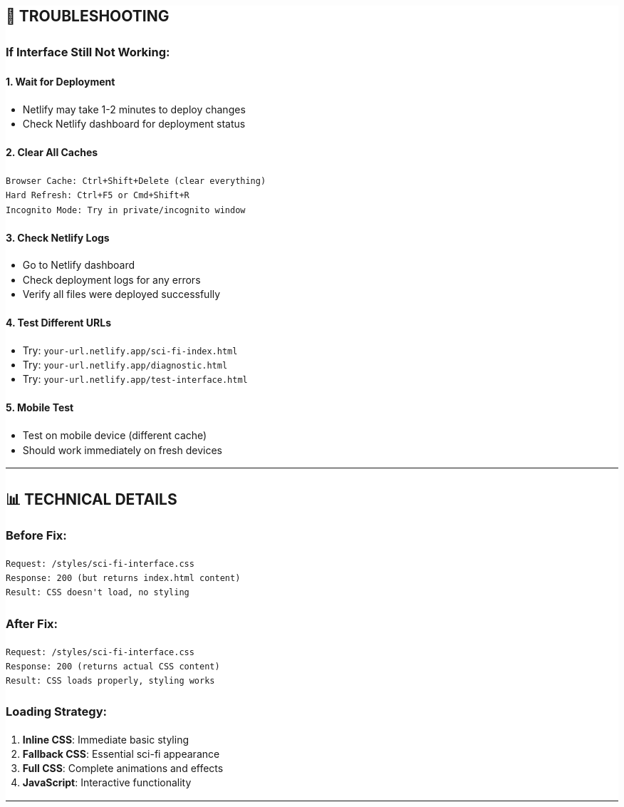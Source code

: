 
## 🔧 **TROUBLESHOOTING**

### **If Interface Still Not Working:**

#### **1. Wait for Deployment**
- Netlify may take 1-2 minutes to deploy changes
- Check Netlify dashboard for deployment status

#### **2. Clear All Caches**
```
Browser Cache: Ctrl+Shift+Delete (clear everything)
Hard Refresh: Ctrl+F5 or Cmd+Shift+R
Incognito Mode: Try in private/incognito window
```

#### **3. Check Netlify Logs**
- Go to Netlify dashboard
- Check deployment logs for any errors
- Verify all files were deployed successfully

#### **4. Test Different URLs**
- Try: `your-url.netlify.app/sci-fi-index.html`
- Try: `your-url.netlify.app/diagnostic.html`
- Try: `your-url.netlify.app/test-interface.html`

#### **5. Mobile Test**
- Test on mobile device (different cache)
- Should work immediately on fresh devices

---

## 📊 **TECHNICAL DETAILS**

### **Before Fix:**
```
Request: /styles/sci-fi-interface.css
Response: 200 (but returns index.html content)
Result: CSS doesn't load, no styling
```

### **After Fix:**
```
Request: /styles/sci-fi-interface.css
Response: 200 (returns actual CSS content)
Result: CSS loads properly, styling works
```

### **Loading Strategy:**
1. **Inline CSS**: Immediate basic styling
2. **Fallback CSS**: Essential sci-fi appearance
3. **Full CSS**: Complete animations and effects
4. **JavaScript**: Interactive functionality

---